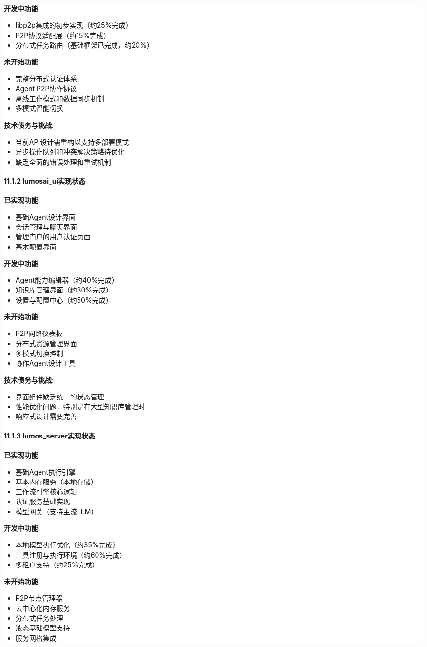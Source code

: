 **开发中功能**:
- libp2p集成的初步实现（约25%完成）
- P2P协议适配层（约15%完成）
- 分布式任务路由（基础框架已完成，约20%）

**未开始功能**:
- 完整分布式认证体系
- Agent P2P协作协议
- 离线工作模式和数据同步机制
- 多模式智能切换

**技术债务与挑战**:
- 当前API设计需重构以支持多部署模式
- 异步操作队列和冲突解决策略待优化
- 缺乏全面的错误处理和重试机制

#### 11.1.2 lumosai_ui实现状态

**已实现功能**:
- 基础Agent设计界面
- 会话管理与聊天界面
- 管理门户的用户认证页面
- 基本配置界面

**开发中功能**:
- Agent能力编辑器（约40%完成）
- 知识库管理界面（约30%完成）
- 设置与配置中心（约50%完成）

**未开始功能**:
- P2P网络仪表板
- 分布式资源管理界面
- 多模式切换控制
- 协作Agent设计工具

**技术债务与挑战**:
- 界面组件缺乏统一的状态管理
- 性能优化问题，特别是在大型知识库管理时
- 响应式设计需要完善

#### 11.1.3 lumos_server实现状态

**已实现功能**:
- 基础Agent执行引擎
- 基本内存服务（本地存储）
- 工作流引擎核心逻辑
- 认证服务基础实现
- 模型网关（支持主流LLM）

**开发中功能**:
- 本地模型执行优化（约35%完成）
- 工具注册与执行环境（约60%完成）
- 多租户支持（约25%完成）

**未开始功能**:
- P2P节点管理器
- 去中心化内存服务
- 分布式任务处理
- 液态基础模型支持
- 服务网格集成

